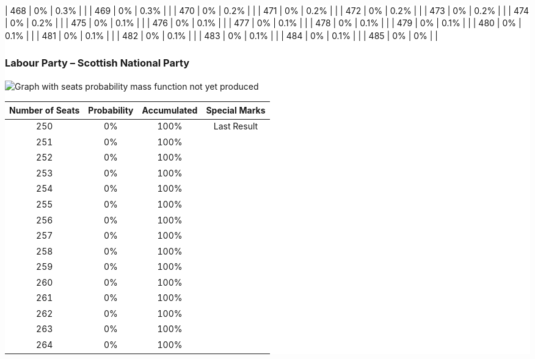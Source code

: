 | 468 | 0% | 0.3% |  |
| 469 | 0% | 0.3% |  |
| 470 | 0% | 0.2% |  |
| 471 | 0% | 0.2% |  |
| 472 | 0% | 0.2% |  |
| 473 | 0% | 0.2% |  |
| 474 | 0% | 0.2% |  |
| 475 | 0% | 0.1% |  |
| 476 | 0% | 0.1% |  |
| 477 | 0% | 0.1% |  |
| 478 | 0% | 0.1% |  |
| 479 | 0% | 0.1% |  |
| 480 | 0% | 0.1% |  |
| 481 | 0% | 0.1% |  |
| 482 | 0% | 0.1% |  |
| 483 | 0% | 0.1% |  |
| 484 | 0% | 0.1% |  |
| 485 | 0% | 0% |  |

### Labour Party – Scottish National Party

![Graph with seats probability mass function not yet produced](2023-11-03-WeThink-coalitions-seats-pmf-lab–snp.png "Seats Probability Mass Function")

| Number of Seats | Probability | Accumulated | Special Marks |
|:---------------:|:-----------:|:-----------:|:-------------:|
| 250 | 0% | 100% | Last Result |
| 251 | 0% | 100% |  |
| 252 | 0% | 100% |  |
| 253 | 0% | 100% |  |
| 254 | 0% | 100% |  |
| 255 | 0% | 100% |  |
| 256 | 0% | 100% |  |
| 257 | 0% | 100% |  |
| 258 | 0% | 100% |  |
| 259 | 0% | 100% |  |
| 260 | 0% | 100% |  |
| 261 | 0% | 100% |  |
| 262 | 0% | 100% |  |
| 263 | 0% | 100% |  |
| 264 | 0% | 100% |  |
